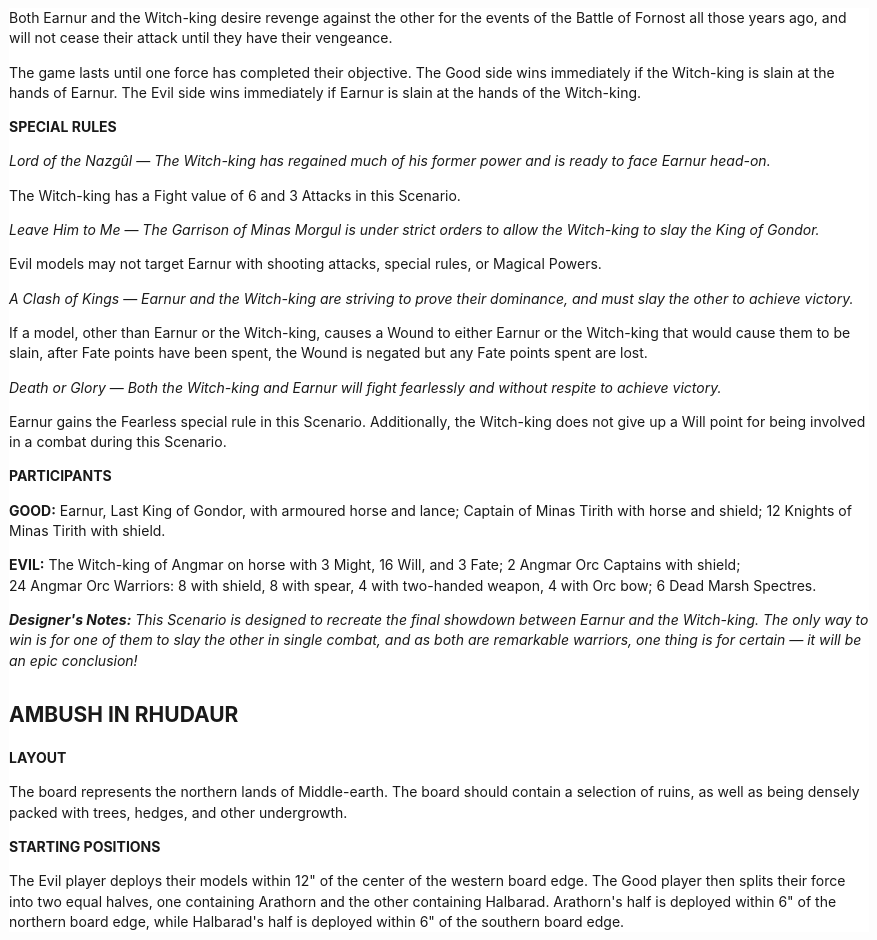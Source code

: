 Both Earnur and the Witch-king desire revenge against the other for the events of the Battle of Fornost all those years ago, and will not cease their attack until they have their vengeance.

The game lasts until one force has completed their objective. The Good side wins immediately if the Witch-king is slain at the hands of Earnur. The Evil side wins immediately if Earnur is slain at the hands of the Witch-king.

**SPECIAL RULES**

*Lord of the Nazgûl* — *The Witch-king has regained much of his former power and is ready to face Earnur head-on.*

The Witch-king has a Fight value of 6 and 3 Attacks in this Scenario.

*Leave Him to Me* — *The Garrison of Minas Morgul is under strict orders to allow the Witch-king to slay the King of Gondor.*

Evil models may not target Earnur with shooting attacks, special rules, or Magical Powers.

*A Clash of Kings* — *Earnur and the Witch-king are striving to prove their dominance, and must slay the other to achieve victory.*

If a model, other than Earnur or the Witch-king, causes a Wound to either Earnur or the Witch-king that would cause them to be slain, after Fate points have been spent, the Wound is negated but any Fate points spent are lost.

*Death or Glory* — *Both the Witch-king and Earnur will fight fearlessly and without respite to achieve victory.*

Earnur gains the Fearless special rule in this Scenario. Additionally, the Witch-king does not give up a Will point for being involved in a combat during this Scenario.

**PARTICIPANTS**

**GOOD:** Earnur, Last King of Gondor, with armoured horse and lance; Captain of Minas Tirith with horse and shield; 12 Knights of Minas Tirith with shield.

**EVIL:** The Witch-king of Angmar on horse with 3 Might, 16 Will, and 3 Fate; 2 Angmar Orc Captains with shield;  
24 Angmar Orc Warriors: 8 with shield, 8 with spear, 4 with two-handed weapon, 4 with Orc bow; 6 Dead Marsh Spectres.

***Designer's Notes:** This Scenario is designed to recreate the final showdown between Earnur and the Witch-king. The only way to win is for one of them to slay the other in single combat, and as both are remarkable warriors, one thing is for certain — it will be an epic conclusion!*


## AMBUSH IN RHUDAUR

**LAYOUT**

The board represents the northern lands of Middle-earth. The board should contain a selection of ruins, as well as being densely packed with trees, hedges, and other undergrowth.

**STARTING POSITIONS**

The Evil player deploys their models within 12" of the center of the western board edge. The Good player then splits their force into two equal halves, one containing Arathorn and the other containing Halbarad. Arathorn's half is deployed within 6" of the northern board edge, while Halbarad's half is deployed within 6" of the southern board edge.
